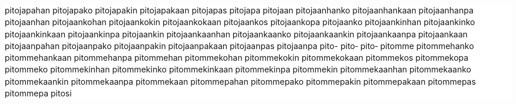 pitojapahan
pitojapako
pitojapakin
pitojapakaan
pitojapas
pitojapa
pitojaan
pitojaanhanko
pitojaanhankaan
pitojaanhanpa
pitojaanhan
pitojaankohan
pitojaankokin
pitojaankokaan
pitojaankos
pitojaankopa
pitojaanko
pitojaankinhan
pitojaankinko
pitojaankinkaan
pitojaankinpa
pitojaankin
pitojaankaanhan
pitojaankaanko
pitojaankaankin
pitojaankaanpa
pitojaankaan
pitojaanpahan
pitojaanpako
pitojaanpakin
pitojaanpakaan
pitojaanpas
pitojaanpa
pito-
pito‐
pito‑
pitomme
pitommehanko
pitommehankaan
pitommehanpa
pitommehan
pitommekohan
pitommekokin
pitommekokaan
pitommekos
pitommekopa
pitommeko
pitommekinhan
pitommekinko
pitommekinkaan
pitommekinpa
pitommekin
pitommekaanhan
pitommekaanko
pitommekaankin
pitommekaanpa
pitommekaan
pitommepahan
pitommepako
pitommepakin
pitommepakaan
pitommepas
pitommepa
pitosi